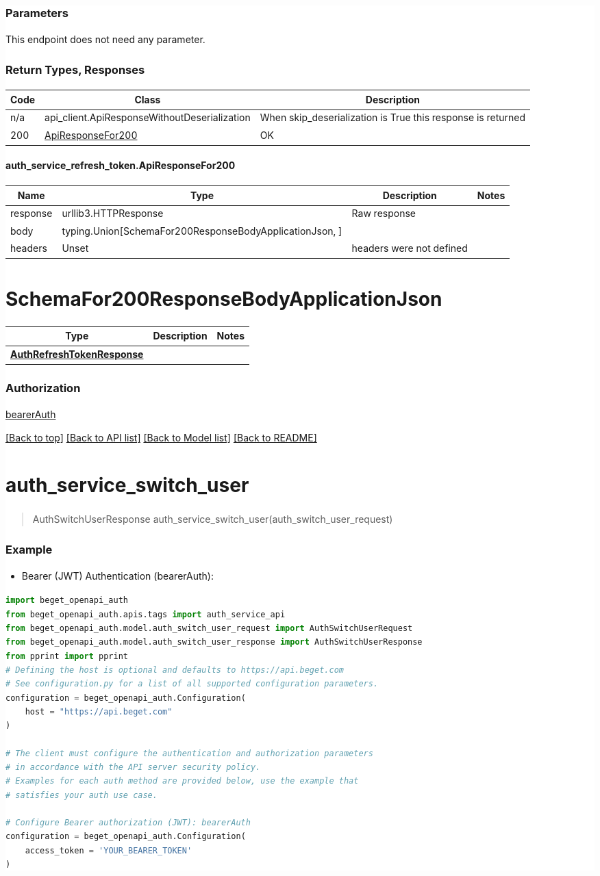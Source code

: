 ```python
```
### Parameters
This endpoint does not need any parameter.

### Return Types, Responses

Code | Class | Description
------------- | ------------- | -------------
n/a | api_client.ApiResponseWithoutDeserialization | When skip_deserialization is True this response is returned
200 | [ApiResponseFor200](#auth_service_refresh_token.ApiResponseFor200) | OK

#### auth_service_refresh_token.ApiResponseFor200
Name | Type | Description  | Notes
------------- | ------------- | ------------- | -------------
response | urllib3.HTTPResponse | Raw response |
body | typing.Union[SchemaFor200ResponseBodyApplicationJson, ] |  |
headers | Unset | headers were not defined |

# SchemaFor200ResponseBodyApplicationJson
Type | Description  | Notes
------------- | ------------- | -------------
[**AuthRefreshTokenResponse**](../../models/AuthRefreshTokenResponse.md) |  | 


### Authorization

[bearerAuth](../../../README.md#bearerAuth)

[[Back to top]](#__pageTop) [[Back to API list]](../../../README.md#documentation-for-api-endpoints) [[Back to Model list]](../../../README.md#documentation-for-models) [[Back to README]](../../../README.md)

# **auth_service_switch_user**
<a name="auth_service_switch_user"></a>
> AuthSwitchUserResponse auth_service_switch_user(auth_switch_user_request)



### Example

* Bearer (JWT) Authentication (bearerAuth):
```python
import beget_openapi_auth
from beget_openapi_auth.apis.tags import auth_service_api
from beget_openapi_auth.model.auth_switch_user_request import AuthSwitchUserRequest
from beget_openapi_auth.model.auth_switch_user_response import AuthSwitchUserResponse
from pprint import pprint
# Defining the host is optional and defaults to https://api.beget.com
# See configuration.py for a list of all supported configuration parameters.
configuration = beget_openapi_auth.Configuration(
    host = "https://api.beget.com"
)

# The client must configure the authentication and authorization parameters
# in accordance with the API server security policy.
# Examples for each auth method are provided below, use the example that
# satisfies your auth use case.

# Configure Bearer authorization (JWT): bearerAuth
configuration = beget_openapi_auth.Configuration(
    access_token = 'YOUR_BEARER_TOKEN'
)
```